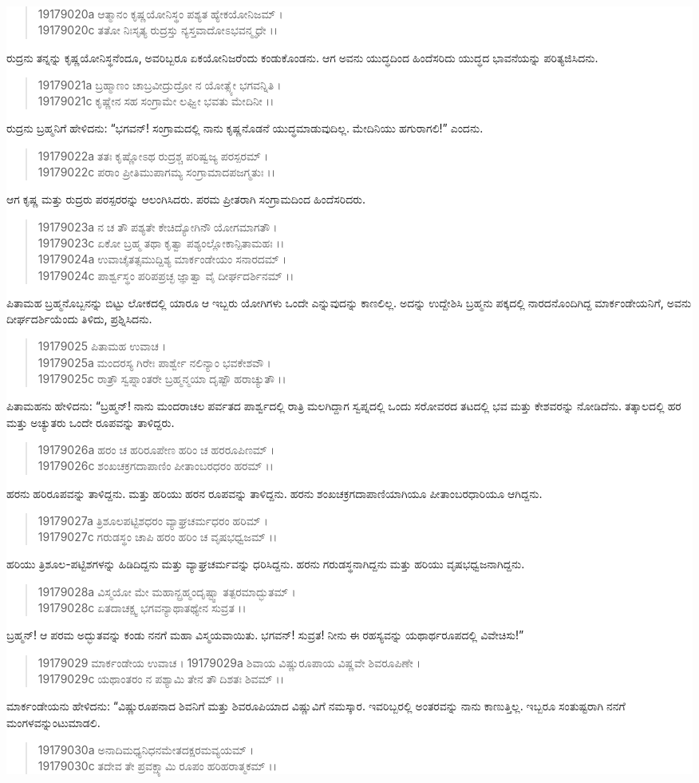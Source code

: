 > 19179020a ಆತ್ಮಾನಂ ಕೃಷ್ಣಯೋನಿಸ್ಥಂ ಪಶ್ಯತ ಹ್ಯೇಕಯೋನಿಜಮ್ ।  
19179020c ತತೋ ನಿಃಸೃತ್ಯ ರುದ್ರಸ್ತು ನ್ಯಸ್ತವಾದೋಽಭವನ್ಮೃಧೇ ।।  

ರುದ್ರನು ತನ್ನನ್ನು ಕೃಷ್ಣಯೋನಿಸ್ಥನೆಂದೂ, ಅವರಿಬ್ಬರೂ ಏಕಯೋನಿಜರೆಂದು ಕಂಡುಕೊಂಡನು. ಆಗ ಅವನು ಯುದ್ಧದಿಂದ ಹಿಂದೆಸರಿದು ಯುದ್ಧದ ಭಾವನೆಯನ್ನು ಪರಿತ್ಯಜಿಸಿದನು.

> 19179021a ಬ್ರಹ್ಮಾಣಂ ಚಾಬ್ರವೀದ್ರುದ್ರೋ ನ ಯೋತ್ಸ್ಯೇ ಭಗವನ್ನಿತಿ ।  
19179021c ಕೃಷ್ಣೇನ ಸಹ ಸಂಗ್ರಾಮೇ ಲಘ್ವೀ ಭವತು ಮೇದಿನೀ ।।  

ರುದ್ರನು ಬ್ರಹ್ಮನಿಗೆ ಹೇಳಿದನು: “ಭಗವನ್! ಸಂಗ್ರಾಮದಲ್ಲಿ ನಾನು ಕೃಷ್ಣನೊಡನೆ ಯುದ್ಧಮಾಡುವುದಿಲ್ಲ. ಮೇದಿನಿಯು ಹಗುರಾಗಲಿ!” ಎಂದನು.

> 19179022a ತತಃ ಕೃಷ್ಣೋಽಥ ರುದ್ರಶ್ಚ ಪರಿಷ್ವಜ್ಯ ಪರಸ್ಪರಮ್ ।  
19179022c ಪರಾಂ ಪ್ರೀತಿಮುಪಾಗಮ್ಯ ಸಂಗ್ರಾಮಾದಪಜಗ್ಮತುಃ ।।  

ಆಗ ಕೃಷ್ಣ ಮತ್ತು ರುದ್ರರು ಪರಸ್ಪರರನ್ನು ಆಲಂಗಿಸಿದರು. ಪರಮ ಪ್ರೀತರಾಗಿ ಸಂಗ್ರಾಮದಿಂದ ಹಿಂದೆಸರಿದರು.

> 19179023a ನ ಚ ತೌ ಪಶ್ಯತೇ ಕೇಚಿದ್ಯೋಗಿನೌ ಯೋಗಮಾಗತೌ ।  
19179023c ಏಕೋ ಬ್ರಹ್ಮ ತಥಾ ಕೃತ್ವಾ ಪಶ್ಯಂಲ್ಲೋಕಾನ್ಪಿತಾಮಹಃ ।।  
19179024a ಉವಾಚೈತತ್ಸಮುದ್ದಿಶ್ಯ ಮಾರ್ಕಂಡೇಯಂ ಸನಾರದಮ್ ।  
19179024c ಪಾರ್ಶ್ವಸ್ಥಂ ಪರಿಪಪ್ರಚ್ಛ ಜ್ಞಾತ್ವಾ ವೈ ದೀರ್ಘದರ್ಶಿನಮ್ ।।  

ಪಿತಾಮಹ ಬ್ರಹ್ಮನೊಬ್ಬನನ್ನು ಬಿಟ್ಟು ಲೋಕದಲ್ಲಿ ಯಾರೂ ಆ ಇಬ್ಬರು ಯೋಗಿಗಳು ಒಂದೇ ಎನ್ನುವುದನ್ನು ಕಾಣಲಿಲ್ಲ. ಅದನ್ನು ಉದ್ದೇಶಿಸಿ ಬ್ರಹ್ಮನು ಪಕ್ಕದಲ್ಲಿ ನಾರದನೊಂದಿಗಿದ್ದ ಮಾರ್ಕಂಡೇಯನಿಗೆ, ಅವನು ದೀರ್ಘದರ್ಶಿಯೆಂದು ತಿಳಿದು, ಪ್ರಶ್ನಿಸಿದನು.

> 19179025  ಪಿತಾಮಹ ಉವಾಚ ।  
19179025a ಮಂದರಸ್ಯ ಗಿರೇಃ ಪಾರ್ಶ್ವೇ ನಲಿನ್ಯಾಂ ಭವಕೇಶವೌ ।  
19179025c ರಾತ್ರೌ ಸ್ವಪ್ನಾಂತರೇ ಬ್ರಹ್ಮನ್ಮಯಾ ದೃಷ್ಟೌ ಹರಾಚ್ಯುತೌ ।।  

ಪಿತಾಮಹನು ಹೇಳಿದನು: “ಬ್ರಹ್ಮನ್! ನಾನು ಮಂದರಾಚಲ ಪರ್ವತದ ಪಾರ್ಶ್ವದಲ್ಲಿ ರಾತ್ರಿ ಮಲಗಿದ್ದಾಗ ಸ್ವಪ್ನದಲ್ಲಿ ಒಂದು ಸರೋವರದ ತಟದಲ್ಲಿ ಭವ ಮತ್ತು ಕೇಶವರನ್ನು ನೋಡಿದೆನು. ತತ್ಕಾಲದಲ್ಲಿ ಹರ ಮತ್ತು ಅಚ್ಯುತರು ಒಂದೇ ರೂಪವನ್ನು ತಾಳಿದ್ದರು. 

> 19179026a ಹರಂ ಚ ಹರಿರೂಪೇಣ ಹರಿಂ ಚ ಹರರೂಪಿಣಮ್ ।  
19179026c ಶಂಖಚಕ್ರಗದಾಪಾಣಿಂ ಪೀತಾಂಬರಧರಂ ಹರಮ್ ।।  

ಹರನು ಹರಿರೂಪವನ್ನು ತಾಳಿದ್ದನು. ಮತ್ತು ಹರಿಯು ಹರನ ರೂಪವನ್ನು ತಾಳಿದ್ದನು. ಹರನು ಶಂಖಚಕ್ರಗದಾಪಾಣಿಯಾಗಿಯೂ ಪೀತಾಂಬರಧಾರಿಯೂ ಆಗಿದ್ದನು.

> 19179027a ತ್ರಿಶೂಲಪಟ್ಟಿಶಧರಂ ವ್ಯಾಘ್ರಚರ್ಮಧರಂ ಹರಿಮ್ ।  
19179027c ಗರುಡಸ್ಥಂ ಚಾಪಿ ಹರಂ ಹರಿಂ ಚ ವೃಷಭಧ್ವಜಮ್ ।।  

ಹರಿಯು ತ್ರಿಶೂಲ-ಪಟ್ಟಿಶಗಳನ್ನು ಹಿಡಿದಿದ್ದನು ಮತ್ತು ವ್ಯಾಘ್ರಚರ್ಮವನ್ನು ಧರಿಸಿದ್ದನು. ಹರನು ಗರುಡಸ್ಥನಾಗಿದ್ದನು ಮತ್ತು ಹರಿಯು ವೃಷಭಧ್ವಜನಾಗಿದ್ದನು.

> 19179028a ವಿಸ್ಮಯೋ ಮೇ ಮಹಾನ್ಬ್ರಹ್ಮಂದೃಷ್ಟ್ವಾ ತತ್ಪರಮಾದ್ಭುತಮ್ ।  
19179028c ಏತದಾಚಕ್ಷ್ವ ಭಗವನ್ಯಾಥಾತಥ್ಯೇನ ಸುವ್ರತ ।।  

ಬ್ರಹ್ಮನ್! ಆ ಪರಮ ಅದ್ಭುತವನ್ನು ಕಂಡು ನನಗೆ ಮಹಾ ವಿಸ್ಮಯವಾಯಿತು. ಭಗವನ್! ಸುವ್ರತ! ನೀನು ಈ ರಹಸ್ಯವನ್ನು ಯಥಾರ್ಥರೂಪದಲ್ಲಿ ವಿವೇಚಿಸು!”

> 19179029  ಮಾರ್ಕಂಡೇಯ ಉವಾಚ ।
19179029a ಶಿವಾಯ ವಿಷ್ಣುರೂಪಾಯ ವಿಷ್ಣವೇ ಶಿವರೂಪಿಣೇ ।  
19179029c ಯಥಾಂತರಂ ನ ಪಶ್ಯಾಮಿ ತೇನ ತೌ ದಿಶತಃ ಶಿವಮ್ ।।  

ಮಾರ್ಕಂಡೇಯನು ಹೇಳಿದನು: “ವಿಷ್ಣುರೂಪನಾದ ಶಿವನಿಗೆ ಮತ್ತು ಶಿವರೂಪಿಯಾದ ವಿಷ್ಣುವಿಗೆ ನಮಸ್ಕಾರ. ಇವರಿಬ್ಬರಲ್ಲಿ ಅಂತರವನ್ನು ನಾನು ಕಾಣುತ್ತಿಲ್ಲ. ಇಬ್ಬರೂ ಸಂತುಷ್ಟರಾಗಿ ನನಗೆ ಮಂಗಳವನ್ನುಂಟುಮಾಡಲಿ.

> 19179030a ಅನಾದಿಮಧ್ಯನಿಧನಮೇತದಕ್ಷರಮವ್ಯಯಮ್ ।  
19179030c ತದೇವ ತೇ ಪ್ರವಕ್ಷ್ಯಾಮಿ ರೂಪಂ ಹರಿಹರಾತ್ಮಕಮ್ ।।  
